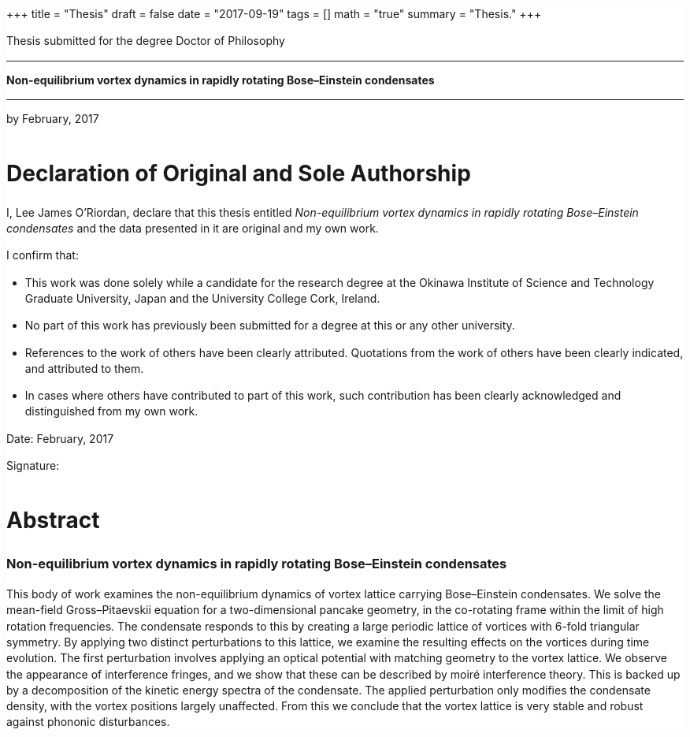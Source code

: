 +++
title = "Thesis"
draft = false
date = "2017-09-19"
tags = []
math = "true"
summary = "Thesis."
+++

<span>Thesis submitted for the degree </span>
<span>Doctor of Philosophy</span>

------------------------------------------------------------------------

<span>**<span>Non-equilibrium vortex dynamics in rapidly rotating Bose–Einstein condensates</span>**</span>

------------------------------------------------------------------------

by
<span>February, 2017</span>

Declaration of Original and Sole Authorship
===========================================

I, <span>Lee James O’Riordan</span>, declare that this thesis entitled *<span>Non-equilibrium vortex dynamics in rapidly rotating Bose–Einstein condensates</span>* and the data presented in it are original and my own work.

I confirm that:

-   This work was done solely while a candidate for the research degree at the Okinawa Institute of Science and Technology Graduate University, Japan and the University College Cork, Ireland.

-   No part of this work has previously been submitted for a degree at this or any other university.

-   References to the work of others have been clearly attributed. Quotations from the work of others have been clearly indicated, and attributed to them.

-   In cases where others have contributed to part of this work, such contribution has been clearly acknowledged and distinguished from my own work.

Date: <span>February, 2017</span>

Signature:

Abstract
========

### <span>Non-equilibrium vortex dynamics in rapidly rotating Bose–Einstein condensates</span>

This body of work examines the non-equilibrium dynamics of vortex lattice carrying Bose–Einstein condensates. We solve the mean-field Gross–Pitaevskii equation for a two-dimensional pancake geometry, in the co-rotating frame within the limit of high rotation frequencies. The condensate responds to this by creating a large periodic lattice of vortices with 6-fold triangular symmetry. By applying two distinct perturbations to this lattice, we examine the resulting effects on the vortices during time evolution. The first perturbation involves applying an optical potential with matching geometry to the vortex lattice. We observe the appearance of interference fringes, and we show that these can be described by moiré interference theory. This is backed up by a decomposition of the kinetic energy spectra of the condensate. The applied perturbation only modifies the condensate density, with the vortex positions largely unaffected. From this we conclude that the vortex lattice is very stable and robust against phononic disturbances.
